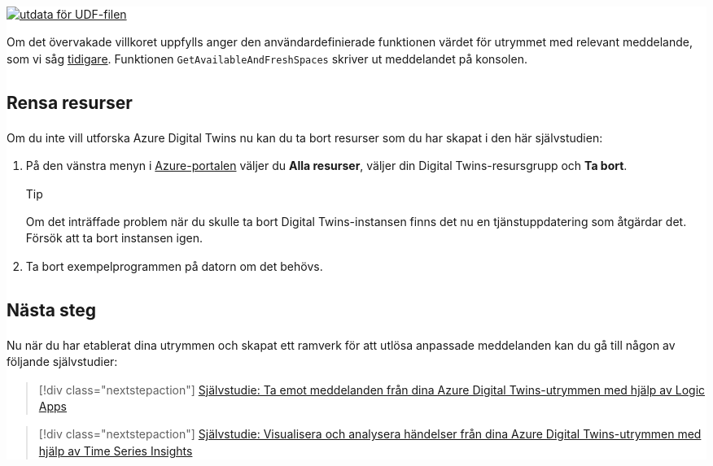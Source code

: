    [![utdata för UDF-filen](./media/tutorial-facilities-udf/adt-tutorial-udf-running.png)](./media/tutorial-facilities-udf/adt-tutorial-udf-running.png#lightbox)

Om det övervakade villkoret uppfylls anger den användardefinierade funktionen värdet för utrymmet med relevant meddelande, som vi såg [tidigare](#create-a-user-defined-function). Funktionen `GetAvailableAndFreshSpaces` skriver ut meddelandet på konsolen.

## <a name="clean-up-resources"></a>Rensa resurser

Om du inte vill utforska Azure Digital Twins nu kan du ta bort resurser som du har skapat i den här självstudien:

1. På den vänstra menyn i [Azure-portalen](https://portal.azure.com) väljer du **Alla resurser**, väljer din Digital Twins-resursgrupp och **Ta bort**.

    >[!TIP]
    > Om det inträffade problem när du skulle ta bort Digital Twins-instansen finns det nu en tjänstuppdatering som åtgärdar det. Försök att ta bort instansen igen.

2. Ta bort exempelprogrammen på datorn om det behövs.

## <a name="next-steps"></a>Nästa steg

Nu när du har etablerat dina utrymmen och skapat ett ramverk för att utlösa anpassade meddelanden kan du gå till någon av följande självstudier:

> [!div class="nextstepaction"]
> [Självstudie: Ta emot meddelanden från dina Azure Digital Twins-utrymmen med hjälp av Logic Apps](tutorial-facilities-events.md)

> [!div class="nextstepaction"]
> [Självstudie: Visualisera och analysera händelser från dina Azure Digital Twins-utrymmen med hjälp av Time Series Insights](tutorial-facilities-analyze.md)
